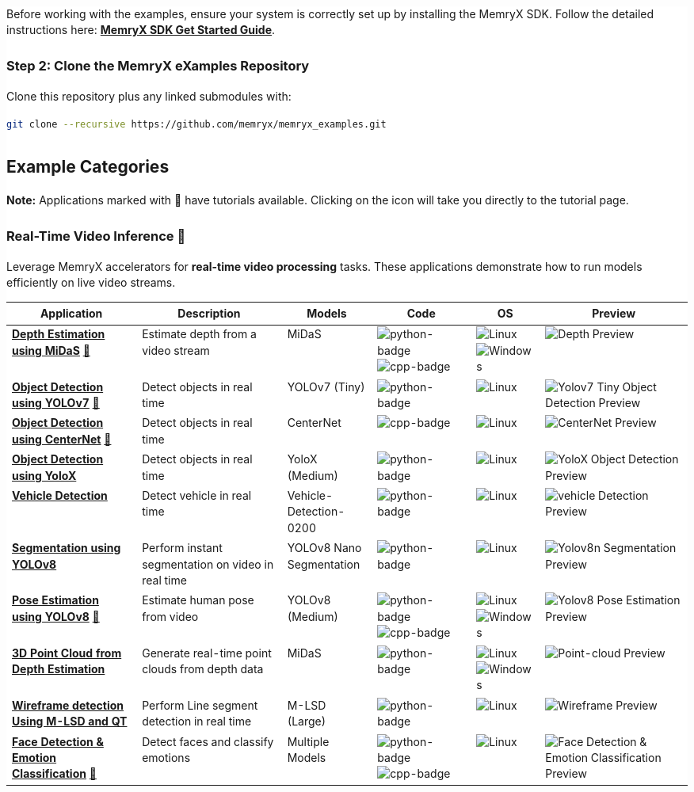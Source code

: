 Before working with the examples, ensure your system is correctly set up by installing the MemryX SDK.
Follow the detailed instructions here: [**MemryX SDK Get Started Guide**](https://developer.memryx.com/get_started/index.html).

### Step 2: Clone the MemryX eXamples Repository

Clone this repository plus any linked submodules with:

```bash
git clone --recursive https://github.com/memryx/memryx_examples.git
```

## Example Categories

**Note:** Applications marked with **📝** have tutorials available. Clicking on the icon will take you directly to the tutorial page.

### Real-Time Video Inference 🎥
Leverage MemryX accelerators for **real-time video processing** tasks. These applications demonstrate how to run models efficiently on live video streams.

| Application                                         | Description                              | Models        | Code                   | OS  | Preview |
|-----------------------------------------------------|------------------------------------------|---------------|------------------------|-----|-----------|
| [**Depth Estimation using MiDaS**](video_inference/depth_midas/README.md) [📝](https://developer.memryx.com/tutorials/realtime_inf/realtime_depth.html) | Estimate depth from a video stream       | MiDaS         | ![python-badge] ![cpp-badge] |  <img src="https://upload.wikimedia.org/wikipedia/commons/3/35/Tux.svg" alt="Linux" width="20" height="20"> <img src="https://upload.wikimedia.org/wikipedia/commons/4/44/Microsoft_logo.svg" alt="Windows" width="20" height="20"> | <img src="video_inference/depth_midas/assets/depth.png" alt="Depth Preview" height="50"> |
| [**Object Detection using YOLOv7**](video_inference/singlestream_objectdetection_yolov7Tiny/README.md) [📝](https://developer.memryx.com/tutorials/realtime_inf/realtime_od.html) | Detect objects in real time              | YOLOv7 (Tiny) | ![python-badge] | <img src="https://upload.wikimedia.org/wikipedia/commons/3/35/Tux.svg" alt="Linux" width="20" height="20"> | <img src="video_inference/singlestream_objectdetection_yolov7Tiny/assets/objectDetection_yolov7tiny.png" alt="Yolov7 Tiny Object Detection Preview" height="50"> |
| [**Object Detection using CenterNet**](video_inference/centernet/README.md) [📝](https://developer.memryx.com/tutorials/realtime_inf/autocrop_inf/autocrop_centernet.html) | Detect objects in real time              | CenterNet     | ![cpp-badge] | <img src="https://upload.wikimedia.org/wikipedia/commons/3/35/Tux.svg" alt="Linux" width="20" height="20"> | <img src="video_inference/centernet/assets/centernet.gif" alt="CenterNet Preview" height="50"> |
| [**Object Detection using YoloX**](video_inference/object_detection_yolox/README.md) | Detect objects in real time              | YoloX (Medium)| ![python-badge] | <img src="https://upload.wikimedia.org/wikipedia/commons/3/35/Tux.svg" alt="Linux" width="20" height="20"> | <img src="video_inference/object_detection_yolox/assets/yolox.gif" alt="YoloX Object Detection Preview" height="50"> |
| [**Vehicle Detection**](video_inference/vehicle_detection/README.md) | Detect vehicle in real time | Vehicle-Detection-0200 | ![python-badge] | <img src="https://upload.wikimedia.org/wikipedia/commons/3/35/Tux.svg" alt="Linux" width="20" height="20"> | <img src="video_inference/vehicle_detection/assets/output.gif" alt="vehicle Detection Preview" height="50"> |
| [**Segmentation using YOLOv8**](video_inference/segmentation_yolov8/README.md) | Perform instant segmentation on video in real time | YOLOv8 Nano Segmentation | ![python-badge] | <img src="https://upload.wikimedia.org/wikipedia/commons/3/35/Tux.svg" alt="Linux" width="20" height="20"> | <img src="video_inference/segmentation_yolov8/assets/segmentation.png" alt="Yolov8n Segmentation Preview" height="50"> |
| [**Pose Estimation using YOLOv8**](video_inference/pose_estimation_yolov8/README.md) [📝](https://developer.memryx.com/tutorials/realtime_inf/realtime_pose.html) | Estimate human pose from video           | YOLOv8 (Medium)| ![python-badge] ![cpp-badge]  |<img src="https://upload.wikimedia.org/wikipedia/commons/3/35/Tux.svg" alt="Linux" width="20" height="20"> <img src="https://upload.wikimedia.org/wikipedia/commons/4/44/Microsoft_logo.svg" alt="Windows" width="20" height="20">| <img src="video_inference/pose_estimation_yolov8/assets/pose_estimation.gif" alt="Yolov8 Pose Estimation Preview" height="50"> |
| [**3D Point Cloud from Depth Estimation**](video_inference/pointcloud_from_depth/README.md) | Generate real-time point clouds from depth data | MiDaS | ![python-badge] | <img src="https://upload.wikimedia.org/wikipedia/commons/3/35/Tux.svg" alt="Linux" width="20" height="20"> <img src="https://upload.wikimedia.org/wikipedia/commons/4/44/Microsoft_logo.svg" alt="Windows" width="20" height="20"> | <img src="video_inference/pointcloud_from_depth/assets/point_cloud.gif" alt="Point-cloud Preview" height="50"> |
| [**Wireframe detection Using M-LSD and QT**](video_inference/wireframe/README.md) | Perform Line segment detection in real time | M-LSD (Large) | ![python-badge] | <img src="https://upload.wikimedia.org/wikipedia/commons/3/35/Tux.svg" alt="Linux" width="20" height="20"> | <img src="video_inference/wireframe/assets/wireframe.png" alt="Wireframe Preview" height="50"> |
| [**Face Detection & Emotion Classification**](video_inference/face_emotion_detection/README.md) [📝](https://developer.memryx.com/tutorials/realtime_inf/realtime_multimodel.html) | Detect faces and classify emotions       | Multiple Models | ![python-badge] ![cpp-badge] | <img src="https://upload.wikimedia.org/wikipedia/commons/3/35/Tux.svg" alt="Linux" width="20" height="20"> |  <img src="video_inference/face_emotion_detection/assets/face_emotion.png" alt="Face Detection & Emotion Classification Preview" height="50"> |

[python-badge]: https://img.shields.io/badge/Python-green "Python"
[cpp-badge]: https://img.shields.io/badge/C++-blue "C++"